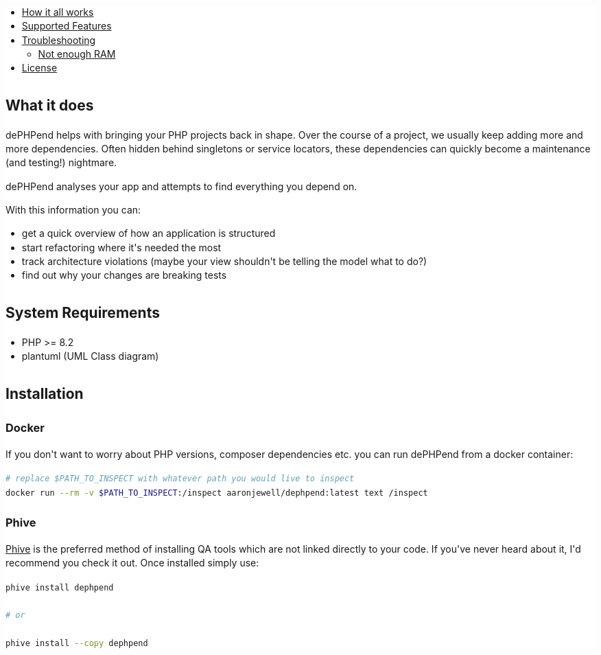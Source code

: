 - [How it all works](#how-it-all-works)
- [Supported Features](#supported-features)
- [Troubleshooting](#troubleshooting)
  + [Not enough RAM](#not-enough-ram)
- [License](#license)

## What it does

dePHPend helps with bringing your PHP projects back in shape. Over the course
of a project, we usually keep adding more and more dependencies. Often hidden 
behind singletons or service locators, these dependencies can quickly become 
a maintenance (and testing!) nightmare.

dePHPend analyses your app and attempts to find everything you depend on.

With this information you can:

 - get a quick overview of how an application is structured
 - start refactoring where it's needed the most
 - track architecture violations 
    (maybe your view shouldn't be telling the model what to do?)
 - find out why your changes are breaking tests


## System Requirements
- PHP >= 8.2
- plantuml (UML Class diagram)


## Installation

### Docker

If you don't want to worry about PHP versions, composer dependencies etc. you can run dePHPend from a docker container:

```bash
# replace $PATH_TO_INSPECT with whatever path you would live to inspect
docker run --rm -v $PATH_TO_INSPECT:/inspect aaronjewell/dephpend:latest text /inspect
```

### Phive

[Phive](https://phar.io) is the preferred method of installing QA tools which are not linked directly to your code. If you've never heard about it, I'd recommend you check it out. Once installed simply use:

```bash
phive install dephpend

# or

phive install --copy dephpend
```
